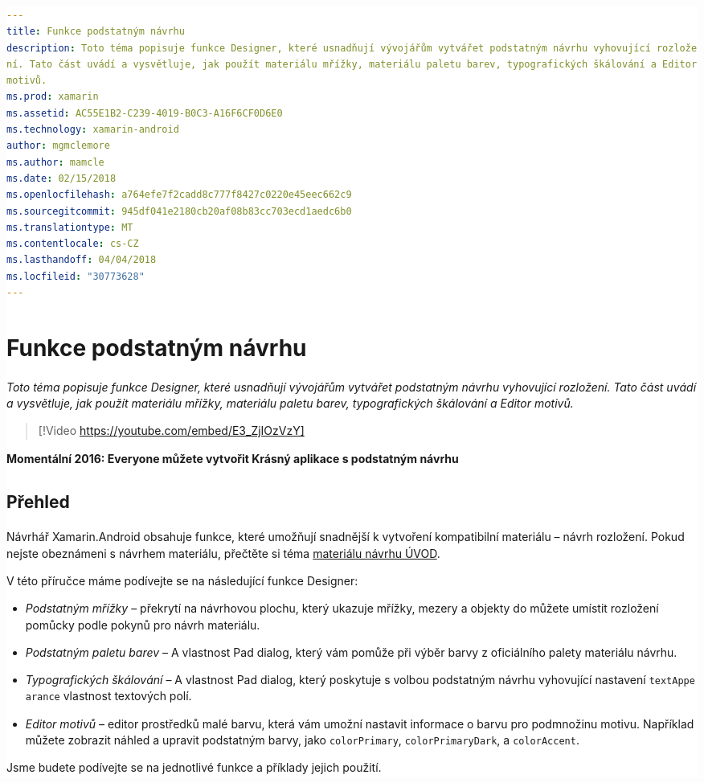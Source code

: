 ```yaml
---
title: Funkce podstatným návrhu
description: Toto téma popisuje funkce Designer, které usnadňují vývojářům vytvářet podstatným návrhu vyhovující rozložení. Tato část uvádí a vysvětluje, jak použít materiálu mřížky, materiálu paletu barev, typografických škálování a Editor motivů.
ms.prod: xamarin
ms.assetid: AC55E1B2-C239-4019-B0C3-A16F6CF0D6E0
ms.technology: xamarin-android
author: mgmclemore
ms.author: mamcle
ms.date: 02/15/2018
ms.openlocfilehash: a764efe7f2cadd8c777f8427c0220e45eec662c9
ms.sourcegitcommit: 945df041e2180cb20af08b83cc703ecd1aedc6b0
ms.translationtype: MT
ms.contentlocale: cs-CZ
ms.lasthandoff: 04/04/2018
ms.locfileid: "30773628"
---
```

# <a name="material-design-features"></a>Funkce podstatným návrhu

_Toto téma popisuje funkce Designer, které usnadňují vývojářům vytvářet podstatným návrhu vyhovující rozložení. Tato část uvádí a vysvětluje, jak použít materiálu mřížky, materiálu paletu barev, typografických škálování a Editor motivů._


> [!Video https://youtube.com/embed/E3_ZjIOzVzY]

**Momentální 2016: Everyone můžete vytvořit Krásný aplikace s podstatným návrhu**

## <a name="overview"></a>Přehled

Návrhář Xamarin.Android obsahuje funkce, které umožňují snadnější k vytvoření kompatibilní materiálu – návrh rozložení. Pokud nejste obeznámeni s návrhem materiálu, přečtěte si téma [materiálu návrhu ÚVOD](https://www.google.com/design/spec/material-design/introduction.html).

V této příručce máme podívejte se na následující funkce Designer:

-   *Podstatným mřížky* &ndash; překrytí na návrhovou plochu, který ukazuje mřížky, mezery a objekty do můžete umístit rozložení pomůcky podle pokynů pro návrh materiálu.

-   *Podstatným paletu barev* &ndash; A vlastnost Pad dialog, který vám pomůže při výběr barvy z oficiálního palety materiálu návrhu.

-   *Typografických škálování* &ndash; A vlastnost Pad dialog, který poskytuje s volbou podstatným návrhu vyhovující nastavení `textAppearance` vlastnost textových polí.

-   *Editor motivů* &ndash; editor prostředků malé barvu, která vám umožní nastavit informace o barvu pro podmnožinu motivu. Například můžete zobrazit náhled a upravit podstatným barvy, jako `colorPrimary`, `colorPrimaryDark`, a `colorAccent`.

Jsme budete podívejte se na jednotlivé funkce a příklady jejich použití.
